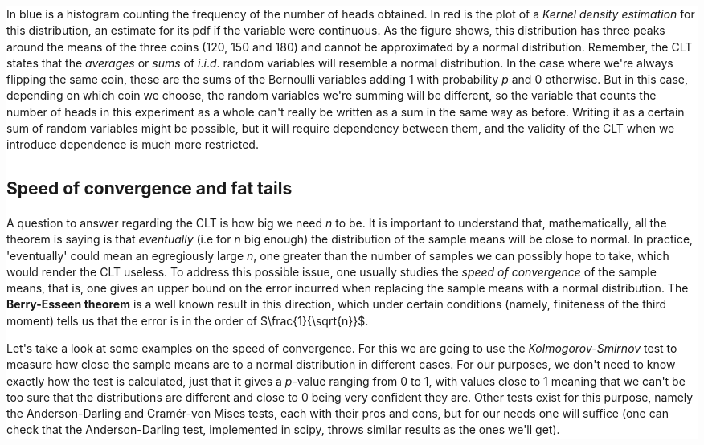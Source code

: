 In blue is a histogram counting the frequency of the number of heads
obtained. In red is the plot of a *Kernel density estimation* for this
distribution, an estimate for its pdf if the variable were continuous.
As the figure shows, this distribution has three peaks around the means
of the three coins ($120$, $150$ and $180$) and cannot be approximated
by a normal distribution. Remember, the CLT states that the *averages*
or *sums* of ${i.i.d.}$ random variables will resemble a normal distribution.
In the case where we\'re always flipping the same coin, these are the
sums of the Bernoulli variables adding $1$ with probability $p$ and $0$
otherwise. But in this case, depending on which coin we choose, the
random variables we\'re summing will be different, so the variable that
counts the number of heads in this experiment as a whole can\'t really
be written as a sum in the same way as before. Writing it as a certain
sum of random variables might be possible, but it will require
dependency between them, and the validity of the CLT when we introduce
dependence is much more restricted.

## Speed of convergence and fat tails

A question to answer regarding the CLT is how big we need $n$ to be. It
is important to understand that, mathematically, all the theorem is
saying is that *eventually* (i.e for $n$ big enough) the distribution of
the sample means will be close to normal. In practice, \'eventually\'
could mean an egregiously large $n$, one greater than the number of
samples we can possibly hope to take, which would render the CLT
useless. To address this possible issue, one usually studies the *speed
of convergence* of the sample means, that is, one gives an upper bound
on the error incurred when replacing the sample means with a normal
distribution. The **Berry-Esseen theorem** is a well known result in
this direction, which under certain conditions (namely, finiteness of
the third moment) tells us that the error is in the order of
$\frac{1}{\sqrt{n}}$.

Let\'s take a look at some examples on the speed of convergence. For
this we are going to use the *Kolmogorov-Smirnov* test to measure how
close the sample means are to a normal distribution in different cases.
For our purposes, we don\'t need to know exactly how the test is
calculated, just that it gives a $p$-value ranging from $0$ to $1$, with
values close to $1$ meaning that we can\'t be too sure that the
distributions are different and close to $0$ being very confident they
are. Other tests exist for this purpose, namely the Anderson-Darling and
Cramér-von Mises tests, each with their pros and cons, but for our needs
one will suffice (one can check that the Anderson-Darling test,
implemented in scipy, throws similar results as the ones we\'ll get).
